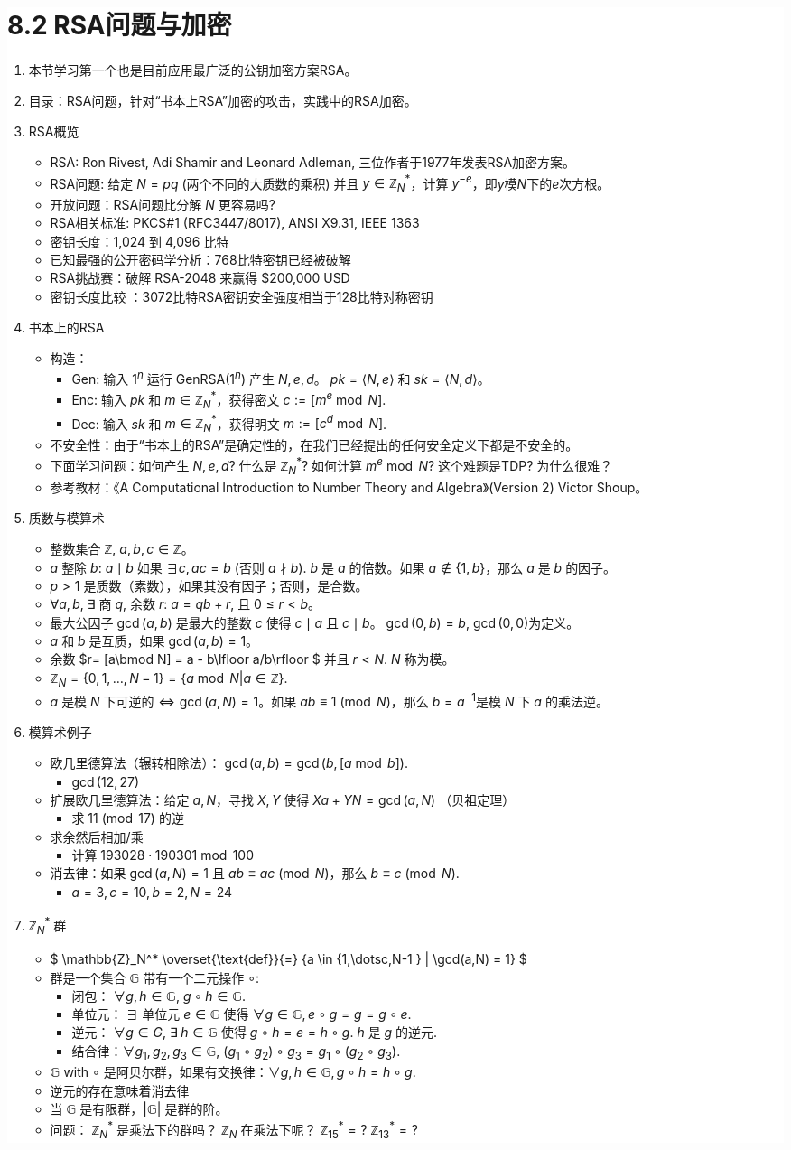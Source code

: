 # 8.2 RSA问题与加密

1. 本节学习第一个也是目前应用最广泛的公钥加密方案RSA。

2. 目录：RSA问题，针对“书本上RSA”加密的攻击，实践中的RSA加密。

3. RSA概览
   
   - RSA: Ron Rivest, Adi Shamir and Leonard Adleman, 三位作者于1977年发表RSA加密方案。
   - RSA问题: 给定 $N = pq$  (两个不同的大质数的乘积) 并且 $y \in \mathbb{Z}^*_N$，计算 $y^{-e}$，即$y$模$N$下的$e$次方根。
   - 开放问题：RSA问题比分解 $N$ 更容易吗?
   - RSA相关标准: PKCS\#1 (RFC3447/8017), ANSI X9.31, IEEE 1363
   - 密钥长度：1,024 到 4,096 比特
   - 已知最强的公开密码学分析：768比特密钥已经被破解 
   - RSA挑战赛：破解 RSA-2048 来赢得 \$200,000 USD
   - 密钥长度比较 ：3072比特RSA密钥安全强度相当于128比特对称密钥
   
4. 书本上的RSA

   - 构造：
     - $\mathsf{Gen}$: 输入 $1^n$ 运行 $\mathsf{GenRSA}(1^n)$ 产生 $N,e,d$。 $pk = \langle N,e \rangle$ 和 $sk = \langle N,d \rangle$。
     - $\mathsf{Enc}$: 输入 $pk$ 和 $m \in \mathbb{Z}^*_N$，获得密文  $c:= [m^e \bmod N]$.
     - $\mathsf{Dec}$: 输入 $sk$ 和 $m \in \mathbb{Z}^*_N$，获得明文 $m:= [c^d \bmod N]$.
   - 不安全性：由于“书本上的RSA”是确定性的，在我们已经提出的任何安全定义下都是不安全的。
   - 下面学习问题：如何产生 $N,e,d$? 什么是 $\mathbb{Z}^*_N$? 如何计算 $m^e \bmod N$? 这个难题是TDP? 为什么很难？
   - 参考教材：《A Computational Introduction to Number Theory and Algebra》(Version 2)  Victor Shoup。

5. 质数与模算术

   - 整数集合 $\mathbb{Z}$, $a,b,c \in \mathbb{Z}$。
   - $a$ 整除 $b$: $a \mid b$ 如果 $\exists c, ac=b$ (否则 $a \nmid b$). $b$ 是 $a$ 的倍数。如果 $a \notin \{1,b\}$，那么 $a$ 是 $b$ 的因子。 
   -  $p > 1$ 是质数（素数），如果其没有因子；否则，是合数。
   - $\forall a,b$, $\exists$ 商 $q$, 余数 $r$: $a=qb+r$, 且 $0\le r < b$。
   - 最大公因子 $\gcd(a,b)$ 是最大的整数 $c$ 使得 $c\mid a$ 且 $c\mid b$。 $\gcd(0,b)=b$, $\gcd(0,0)$为定义。
   - $a$ 和 $b$ 是互质，如果 $\gcd(a,b)=1$。
   - 余数 $r= [a\bmod N] = a - b\lfloor a/b\rfloor $ 并且 $r<N$. $N$ 称为模。
   - $\mathbb{Z}_N = \{0,1,\dots,N-1\} = \{a \bmod N | a \in \mathbb{Z}\}$.
   - $a$ 是模 $N$ 下可逆的$\iff \gcd(a,N) = 1$。如果 $ab \equiv 1 \pmod N$，那么 $b=a^{-1}$是模 $N$ 下 $a$ 的乘法逆。  

6. 模算术例子

   - 欧几里德算法（辗转相除法）： $\gcd(a,b) = \gcd(b, [a \bmod b]).$
     -  $\gcd(12, 27)$ 
   - 扩展欧几里德算法：给定 $a,N$，寻找 $X,Y$ 使得 $Xa+YN = \gcd(a,N)$ （贝祖定理）
     - 求 $11 \pmod {17}$ 的逆
   - 求余然后相加/乘
     - 计算 $193028 \cdot 190301 \bmod 100$
   - 消去律：如果 $\gcd(a,N)=1$ 且 $ab \equiv ac \pmod N$，那么 $b \equiv c \pmod N$.
     - $a=3, c=10, b=2, N=24$

7. $\mathbb{Z}_N^*$ 群

   - $ \mathbb{Z}_N^* \overset{\text{def}}{=} \{a \in \{1,\dotsc,N-1 \} | \gcd(a,N) = 1\} $
   - 群是一个集合 $\mathbb{G}$ 带有一个二元操作 $\circ$:
     - 闭包： $\forall g,h \in \mathbb{G}$, $g \circ h \in \mathbb{G}$.
     - 单位元： $\exists$ 单位元 $e\in \mathbb{G}$ 使得 $\forall g\in \mathbb{G}, e \circ g = g = g \circ e$.
     - 逆元： $\forall g \in G$, $\exists\; h \in \mathbb{G}$ 使得 $g \circ h =e = h \circ g$. $h$ 是 $g$ 的逆元.
     - 结合律：$\forall g_1,g_2,g_3 \in \mathbb{G}$, $(g_1\circ g_2)\circ g_3 = g_1 \circ (g_2 \circ g_3)$.
   - $\mathbb{G}$ with $\circ$ 是阿贝尔群，如果有交换律：$\forall g,h \in \mathbb{G}, g\circ h = h\circ g$.
   - 逆元的存在意味着消去律
   - 当 $\mathbb{G}$ 是有限群，$| \mathbb{G}|$ 是群的阶。
   - 问题： $\mathbb{Z}_N^*$ 是乘法下的群吗？ $\mathbb{Z}_N$ 在乘法下呢？ $\mathbb{Z}_{15}^* = ?$   $\mathbb{Z}_{13}^* = ?$
